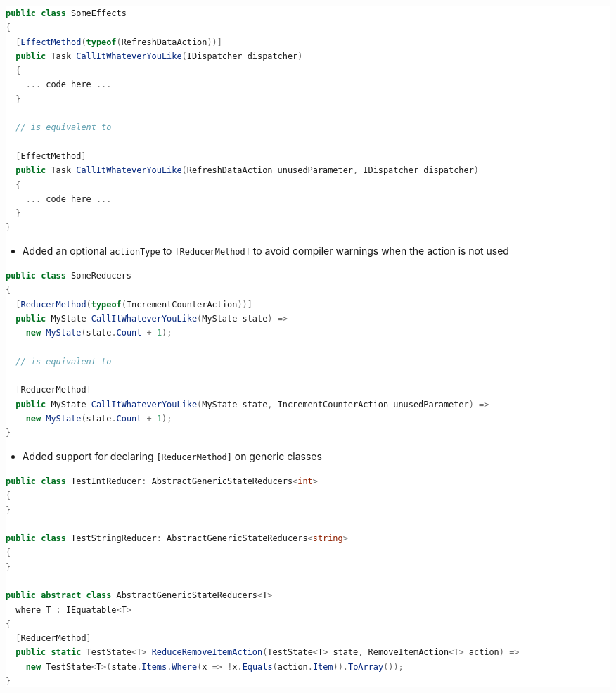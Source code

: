 ```c#
public class SomeEffects
{
  [EffectMethod(typeof(RefreshDataAction))]
  public Task CallItWhateverYouLike(IDispatcher dispatcher)
  {
    ... code here ...
  }

  // is equivalent to

  [EffectMethod]
  public Task CallItWhateverYouLike(RefreshDataAction unusedParameter, IDispatcher dispatcher)
  {
    ... code here ...
  }
}
```

 * Added an optional `actionType` to `[ReducerMethod]` to avoid compiler warnings when the action is not used

```c#
public class SomeReducers
{
  [ReducerMethod(typeof(IncrementCounterAction))]
  public MyState CallItWhateverYouLike(MyState state) =>
    new MyState(state.Count + 1);

  // is equivalent to

  [ReducerMethod]
  public MyState CallItWhateverYouLike(MyState state, IncrementCounterAction unusedParameter) =>
    new MyState(state.Count + 1);
}
```

 * Added support for declaring `[ReducerMethod]` on generic classes

```c#
public class TestIntReducer: AbstractGenericStateReducers<int>
{
}

public class TestStringReducer: AbstractGenericStateReducers<string>
{
}

public abstract class AbstractGenericStateReducers<T>
  where T : IEquatable<T>
{
  [ReducerMethod]
  public static TestState<T> ReduceRemoveItemAction(TestState<T> state, RemoveItemAction<T> action) =>
    new TestState<T>(state.Items.Where(x => !x.Equals(action.Item)).ToArray());
}
```
